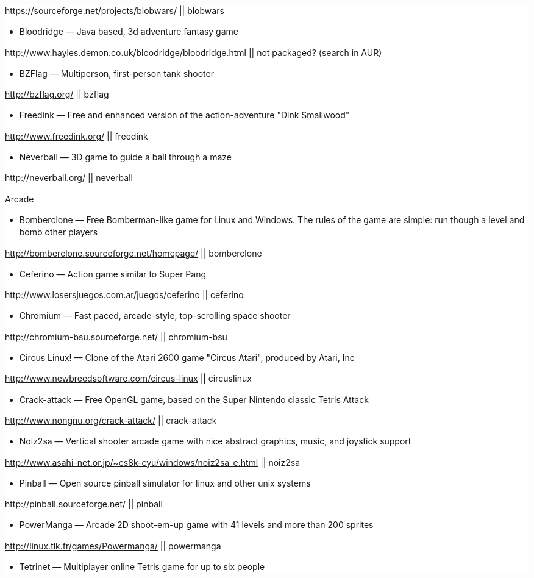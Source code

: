 https://sourceforge.net/projects/blobwars/ || blobwars

-   Bloodridge — Java based, 3d adventure fantasy game

http://www.hayles.demon.co.uk/bloodridge/bloodridge.html || not
packaged? (search in AUR)

-   BZFlag — Multiperson, first-person tank shooter

http://bzflag.org/ || bzflag

-   Freedink — Free and enhanced version of the action-adventure "Dink
    Smallwood"

http://www.freedink.org/ || freedink

-   Neverball — 3D game to guide a ball through a maze

http://neverball.org/ || neverball

Arcade

-   Bomberclone — Free Bomberman-like game for Linux and Windows. The
    rules of the game are simple: run though a level and bomb other
    players

http://bomberclone.sourceforge.net/homepage/ || bomberclone

-   Ceferino — Action game similar to Super Pang

http://www.losersjuegos.com.ar/juegos/ceferino || ceferino

-   Chromium — Fast paced, arcade-style, top-scrolling space shooter

http://chromium-bsu.sourceforge.net/ || chromium-bsu

-   Circus Linux! — Clone of the Atari 2600 game "Circus Atari",
    produced by Atari, Inc

http://www.newbreedsoftware.com/circus-linux || circuslinux

-   Crack-attack — Free OpenGL game, based on the Super Nintendo classic
    Tetris Attack

http://www.nongnu.org/crack-attack/ || crack-attack

-   Noiz2sa — Vertical shooter arcade game with nice abstract graphics,
    music, and joystick support

http://www.asahi-net.or.jp/~cs8k-cyu/windows/noiz2sa_e.html || noiz2sa

-   Pinball — Open source pinball simulator for linux and other unix
    systems

http://pinball.sourceforge.net/ || pinball

-   PowerManga — Arcade 2D shoot-em-up game with 41 levels and more than
    200 sprites

http://linux.tlk.fr/games/Powermanga/ || powermanga

-   Tetrinet — Multiplayer online Tetris game for up to six people
